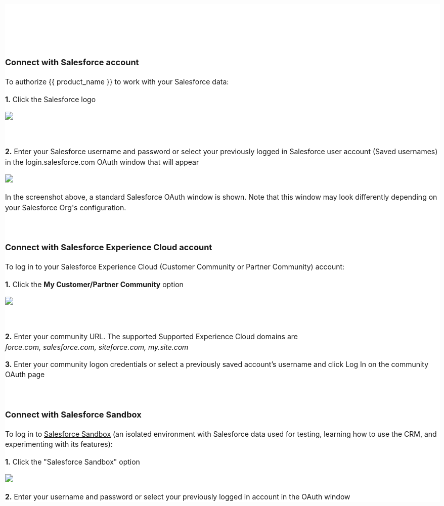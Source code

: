 
<br><br><br><br>

### **Connect with Salesforce account**

To authorize {{ product_name }} to work with your Salesforce data:

**1.** Click the Salesforce logo 

<p><img src="..\..\assets\images\new-admin-panel\wizard\sf-access.png" style="width:80%;">
</p>
&nbsp;

**2.** Enter your Salesforce username and password or select your previously logged in Salesforce user account (Saved usernames) in the login.salesforce.com OAuth window that will appear

<p><img src="..\..\assets\images\new-admin-panel\login\sf-auth2.png" style="width:30%;">
</p>

In the screenshot above, a standard Salesforce OAuth window is shown. Note that this window may look differently depending on your Salesforce Org's configuration.

<br>

### **Connect with Salesforce Experience Cloud account**

To log in to your Salesforce Experience Cloud (Customer Community or Partner Community) account:

**1.** Click the **My Customer/Partner Community** option

<p><img src="..\..\assets\images\new-admin-panel\wizard\community-access.png" style="width:50%;">
</p>
&nbsp;

**2.** Enter your community URL. The supported Supported Experience Cloud domains are *force.com, salesforce.com, siteforce.com, my.site.com*

**3.** Enter your community logon credentials or select a previously saved account’s username and click Log In on the community OAuth page 
 
<br>

### **Connect with Salesforce Sandbox**

To log in to [Salesforce Sandbox](http://help.salesforce.com/articleView?id=create_test_instance.htm) (an isolated environment with Salesforce data used for testing, learning how to use the CRM, and experimenting with its features):

**1.** Click the "Salesforce Sandbox" option

<p><img src="..\..\assets\images\new-admin-panel\wizard\sandbox-access.png" style="width:50%">
</p>

**2.** Enter your username and password or select your previously logged in account in the OAuth window
